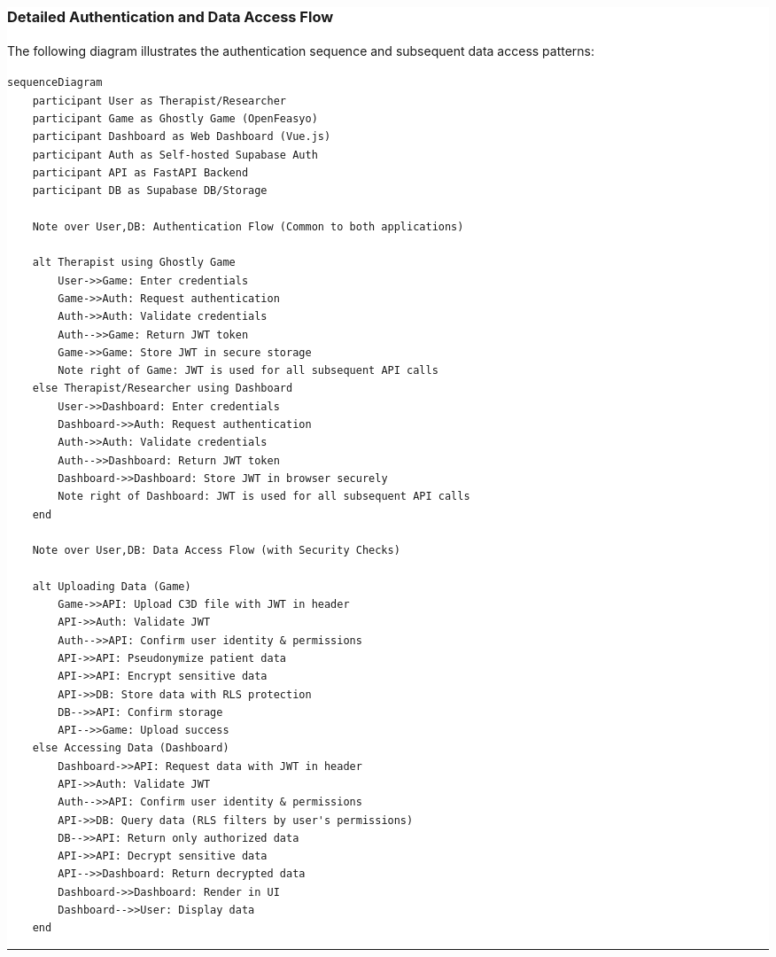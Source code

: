 ### Detailed Authentication and Data Access Flow

The following diagram illustrates the authentication sequence and subsequent data access patterns:

```mermaid
sequenceDiagram
    participant User as Therapist/Researcher
    participant Game as Ghostly Game (OpenFeasyo)
    participant Dashboard as Web Dashboard (Vue.js)
    participant Auth as Self-hosted Supabase Auth
    participant API as FastAPI Backend
    participant DB as Supabase DB/Storage
    
    Note over User,DB: Authentication Flow (Common to both applications)
    
    alt Therapist using Ghostly Game
        User->>Game: Enter credentials
        Game->>Auth: Request authentication
        Auth->>Auth: Validate credentials
        Auth-->>Game: Return JWT token
        Game->>Game: Store JWT in secure storage
        Note right of Game: JWT is used for all subsequent API calls
    else Therapist/Researcher using Dashboard
        User->>Dashboard: Enter credentials
        Dashboard->>Auth: Request authentication
        Auth->>Auth: Validate credentials
        Auth-->>Dashboard: Return JWT token
        Dashboard->>Dashboard: Store JWT in browser securely
        Note right of Dashboard: JWT is used for all subsequent API calls
    end
    
    Note over User,DB: Data Access Flow (with Security Checks)
    
    alt Uploading Data (Game)
        Game->>API: Upload C3D file with JWT in header
        API->>Auth: Validate JWT
        Auth-->>API: Confirm user identity & permissions
        API->>API: Pseudonymize patient data
        API->>API: Encrypt sensitive data
        API->>DB: Store data with RLS protection
        DB-->>API: Confirm storage
        API-->>Game: Upload success
    else Accessing Data (Dashboard)
        Dashboard->>API: Request data with JWT in header
        API->>Auth: Validate JWT
        Auth-->>API: Confirm user identity & permissions
        API->>DB: Query data (RLS filters by user's permissions)
        DB-->>API: Return only authorized data
        API->>API: Decrypt sensitive data
        API-->>Dashboard: Return decrypted data
        Dashboard->>Dashboard: Render in UI
        Dashboard-->>User: Display data
    end
```

---